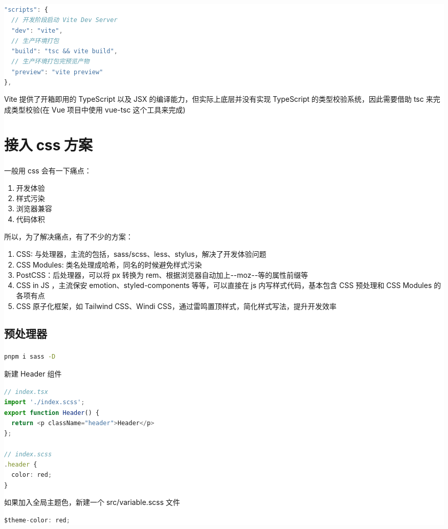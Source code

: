 ```ts
"scripts": {
  // 开发阶段启动 Vite Dev Server
  "dev": "vite",
  // 生产环境打包
  "build": "tsc && vite build",
  // 生产环境打包完预览产物
  "preview": "vite preview"
},
```

Vite 提供了开箱即用的 TypeScript 以及 JSX 的编译能力，但实际上底层并没有实现 TypeScript 的类型校验系统，因此需要借助 tsc 来完成类型校验(在 Vue 项目中使用 vue-tsc 这个工具来完成)

# 接入 css 方案

一般用 css 会有一下痛点：

1.  开发体验
2.  样式污染
3.  浏览器兼容
4.  代码体积

所以，为了解决痛点，有了不少的方案：

1.  CSS: 与处理器，主流的包括，sass/scss、less、stylus，解决了开发体验问题
2.  CSS Modules: 类名处理成哈希，同名的时候避免样式污染
3.  PostCSS：后处理器，可以将 px 转换为 rem、根据浏览器自动加上--moz--等的属性前缀等
4.  CSS in JS ，主流保安 emotion、styled-components 等等，可以直接在 js 内写样式代码，基本包含 CSS 预处理和 CSS Modules 的各项有点
5.  CSS 原子化框架，如 Tailwind CSS、Windi CSS，通过雷鸣置顶样式，简化样式写法，提升开发效率

## 预处理器

```bash
pnpm i sass -D
```

新建 Header 组件

```ts
// index.tsx
import './index.scss';
export function Header() {
  return <p className="header">Header</p>
};

// index.scss
.header {
  color: red;
}
```

如果加入全局主题色，新建一个 src/variable.scss 文件

```ts
$theme-color: red;
```
